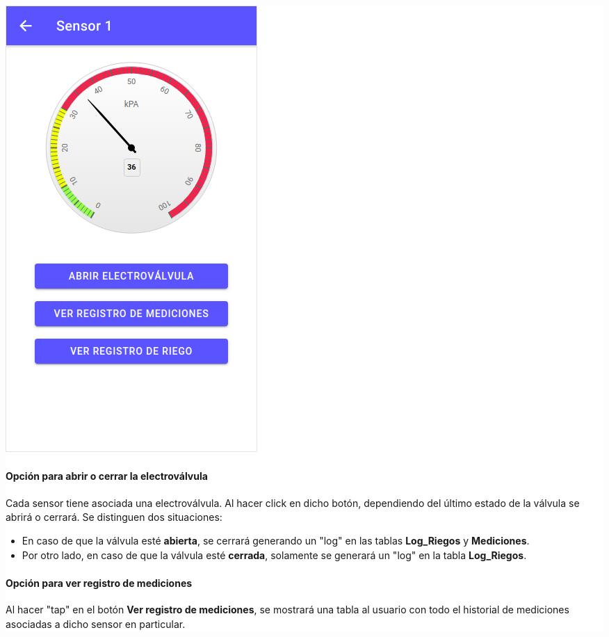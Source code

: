 ![Imagen del dispositivo.](doc/device-page.png)

#### Opción para abrir o cerrar la electroválvula

Cada sensor tiene asociada una electroválvula. Al hacer click en dicho botón, dependiendo del último estado de la válvula se abrirá o cerrará. Se distinguen dos situaciones:

* En caso de que la válvula esté **abierta**, se cerrará generando un "log" en las tablas **Log_Riegos** y  **Mediciones**.
* Por otro lado, en caso de que la válvula esté **cerrada**, solamente se generará un "log" en la tabla **Log_Riegos**.

#### Opción para ver registro de mediciones

Al hacer "tap" en el botón **Ver registro de mediciones**, se mostrará una tabla al usuario con todo el historial de mediciones asociadas a dicho sensor en particular.
